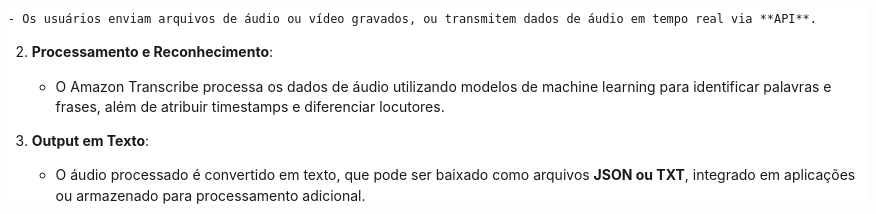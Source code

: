     - Os usuários enviam arquivos de áudio ou vídeo gravados, ou transmitem dados de áudio em tempo real via **API**.
2. **Processamento e Reconhecimento**:
    
    - O Amazon Transcribe processa os dados de áudio utilizando modelos de machine learning para identificar palavras e frases, além de atribuir timestamps e diferenciar locutores.
3. **Output em Texto**:
    
    - O áudio processado é convertido em texto, que pode ser baixado como arquivos **JSON ou TXT**, integrado em aplicações ou armazenado para processamento adicional.
